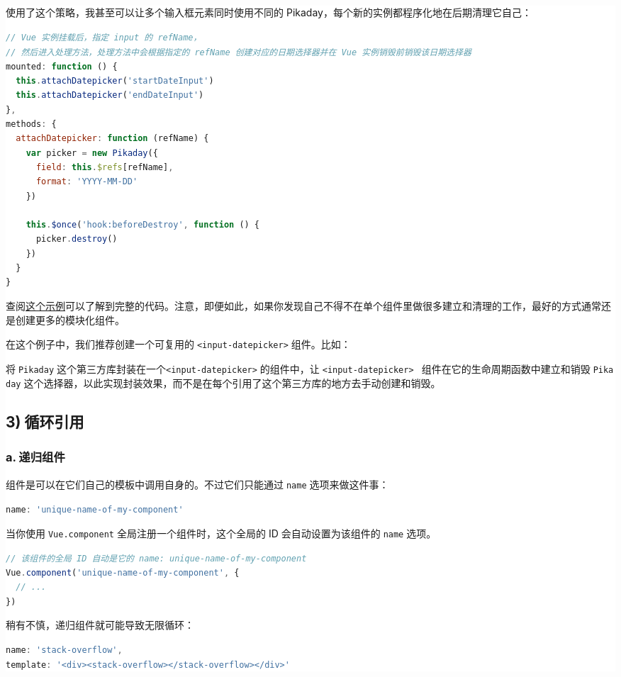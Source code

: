 使用了这个策略，我甚至可以让多个输入框元素同时使用不同的 Pikaday，每个新的实例都程序化地在后期清理它自己：

```js
// Vue 实例挂载后，指定 input 的 refName，
// 然后进入处理方法，处理方法中会根据指定的 refName 创建对应的日期选择器并在 Vue 实例销毁前销毁该日期选择器
mounted: function () {
  this.attachDatepicker('startDateInput')
  this.attachDatepicker('endDateInput')
},
methods: {
  attachDatepicker: function (refName) {
    var picker = new Pikaday({
      field: this.$refs[refName],
      format: 'YYYY-MM-DD'
    })

    this.$once('hook:beforeDestroy', function () {
      picker.destroy()
    })
  }
}
```

查阅[这个示例](https://codesandbox.io/s/github/vuejs/vuejs.org/tree/master/src/v2/examples/vue-20-programmatic-event-listeners)可以了解到完整的代码。注意，即便如此，如果你发现自己不得不在单个组件里做很多建立和清理的工作，最好的方式通常还是创建更多的模块化组件。

在这个例子中，我们推荐创建一个可复用的 `<input-datepicker>` 组件。比如：

将 `Pikaday` 这个第三方库封装在一个`<input-datepicker>` 的组件中，让  `<input-datepicker> ` 组件在它的生命周期函数中建立和销毁 `Pikaday` 这个选择器，以此实现封装效果，而不是在每个引用了这个第三方库的地方去手动创建和销毁。



## 3) 循环引用

### a. 递归组件

组件是可以在它们自己的模板中调用自身的。不过它们只能通过 `name` 选项来做这件事：

```js
name: 'unique-name-of-my-component'
```

当你使用 `Vue.component` 全局注册一个组件时，这个全局的 ID 会自动设置为该组件的 `name` 选项。

```js
// 该组件的全局 ID 自动是它的 name: unique-name-of-my-component
Vue.component('unique-name-of-my-component', {
  // ...
})
```

稍有不慎，递归组件就可能导致无限循环：

```js
name: 'stack-overflow',
template: '<div><stack-overflow></stack-overflow></div>'
```
